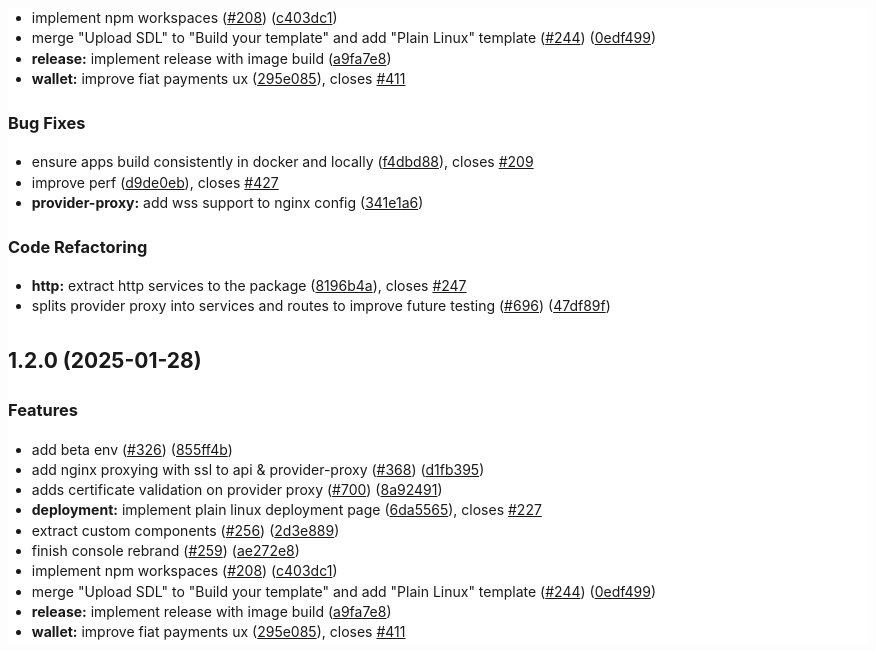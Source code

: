 * implement npm workspaces  ([#208](https://github.com/akash-network/console/issues/208)) ([c403dc1](https://github.com/akash-network/console/commit/c403dc155b9b213f5ba043d92ee1967e0b133fe3))
* merge "Upload SDL" to "Build your template" and add "Plain Linux" template ([#244](https://github.com/akash-network/console/issues/244)) ([0edf499](https://github.com/akash-network/console/commit/0edf4992b6e01f6243ab226f2666ec4e05c312e4))
* **release:** implement release with image build ([a9fa7e8](https://github.com/akash-network/console/commit/a9fa7e80b373af4ca90438292f582e661680fb2d))
* **wallet:** improve fiat payments ux ([295e085](https://github.com/akash-network/console/commit/295e08542deb57634de624c5815e1e7127333a16)), closes [#411](https://github.com/akash-network/console/issues/411)


### Bug Fixes

* ensure apps build consistently in docker and locally ([f4dbd88](https://github.com/akash-network/console/commit/f4dbd88a886d683062eebd7495375bff0bd4aa54)), closes [#209](https://github.com/akash-network/console/issues/209)
* improve perf ([d9de0eb](https://github.com/akash-network/console/commit/d9de0eba93d0c4ee4d7e051f98843578ba30a258)), closes [#427](https://github.com/akash-network/console/issues/427)
* **provider-proxy:** add wss support to nginx config ([341e1a6](https://github.com/akash-network/console/commit/341e1a69f42e57b4c4eae8830ff25d152700bade))


### Code Refactoring

* **http:** extract http services to the package ([8196b4a](https://github.com/akash-network/console/commit/8196b4a0ff6503e9c057c9aea4409054cb4fc970)), closes [#247](https://github.com/akash-network/console/issues/247)
* splits provider proxy into services and routes to improve future testing ([#696](https://github.com/akash-network/console/issues/696)) ([47df89f](https://github.com/akash-network/console/commit/47df89f59fdfbbf452402f42b9f99d2113269ba7))

## 1.2.0 (2025-01-28)


### Features

* add beta env ([#326](https://github.com/akash-network/console/issues/326)) ([855ff4b](https://github.com/akash-network/console/commit/855ff4b084a68d6042fcb3cd181fc91abe998520))
* add nginx proxying with ssl to api & provider-proxy ([#368](https://github.com/akash-network/console/issues/368)) ([d1fb395](https://github.com/akash-network/console/commit/d1fb3957dab60ec4f788a9f81e46bf8c47fffef5))
* adds certificate validation on provider proxy ([#700](https://github.com/akash-network/console/issues/700)) ([8a92491](https://github.com/akash-network/console/commit/8a92491f4d80f8081680749f00209b2707d852a5))
* **deployment:** implement plain linux deployment page ([6da5565](https://github.com/akash-network/console/commit/6da5565c049ab9f9debace6e42ec976347b6b3a0)), closes [#227](https://github.com/akash-network/console/issues/227)
* extract custom components ([#256](https://github.com/akash-network/console/issues/256)) ([2d3e889](https://github.com/akash-network/console/commit/2d3e8898f5d6e081f49da3ae5892023317f0b6e7))
* finish console rebrand ([#259](https://github.com/akash-network/console/issues/259)) ([ae272e8](https://github.com/akash-network/console/commit/ae272e81dc5bcadf6f8c8114514f2fee30d6e135))
* implement npm workspaces  ([#208](https://github.com/akash-network/console/issues/208)) ([c403dc1](https://github.com/akash-network/console/commit/c403dc155b9b213f5ba043d92ee1967e0b133fe3))
* merge "Upload SDL" to "Build your template" and add "Plain Linux" template ([#244](https://github.com/akash-network/console/issues/244)) ([0edf499](https://github.com/akash-network/console/commit/0edf4992b6e01f6243ab226f2666ec4e05c312e4))
* **release:** implement release with image build ([a9fa7e8](https://github.com/akash-network/console/commit/a9fa7e80b373af4ca90438292f582e661680fb2d))
* **wallet:** improve fiat payments ux ([295e085](https://github.com/akash-network/console/commit/295e08542deb57634de624c5815e1e7127333a16)), closes [#411](https://github.com/akash-network/console/issues/411)
